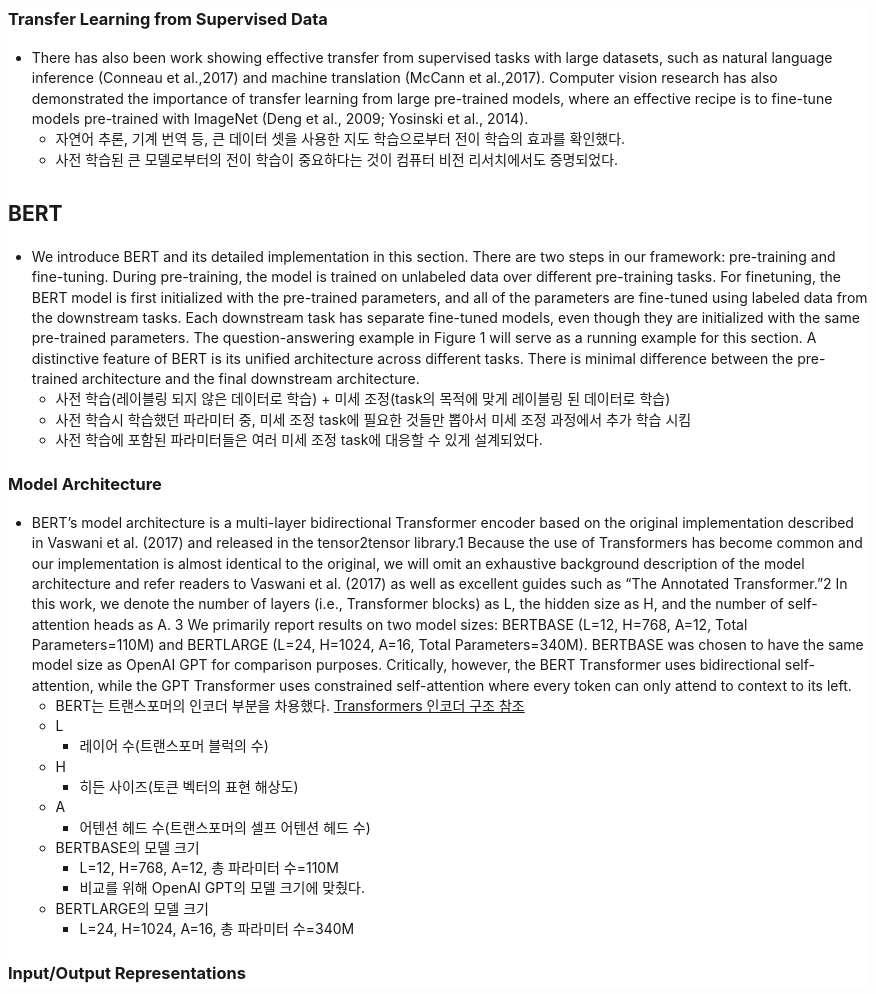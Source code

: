 ### Transfer Learning from Supervised Data
- There has also been work showing effective transfer from supervised tasks with large datasets, such as natural language inference (Conneau et al.,2017) and machine translation (McCann et al.,2017). Computer vision research has also demonstrated the importance of transfer learning from large pre-trained models, where an effective recipe is to fine-tune models pre-trained with ImageNet (Deng et al., 2009; Yosinski et al., 2014).
	- 자연어 추론, 기계 번역 등, 큰 데이터 셋을 사용한 지도 학습으로부터 전이 학습의 효과를 확인했다.
	- 사전 학습된 큰 모델로부터의 전이 학습이 중요하다는 것이 컴퓨터 비전 리서치에서도 증명되었다.

## BERT
- We introduce BERT and its detailed implementation in this section. There are two steps in our framework: pre-training and fine-tuning. During pre-training, the model is trained on unlabeled data over different pre-training tasks. For finetuning, the BERT model is first initialized with the pre-trained parameters, and all of the parameters are fine-tuned using labeled data from the downstream tasks. Each downstream task has separate fine-tuned models, even though they are initialized with the same pre-trained parameters. The question-answering example in Figure 1 will serve as a running example for this section. A distinctive feature of BERT is its unified architecture across different tasks. There is minimal difference between the pre-trained architecture and the final downstream architecture. 
	- 사전 학습(레이블링 되지 않은 데이터로 학습) + 미세 조정(task의 목적에 맞게 레이블링 된 데이터로 학습)
	- 사전 학습시 학습했던 파라미터 중, 미세 조정 task에 필요한 것들만 뽑아서 미세 조정 과정에서 추가 학습 시킴
	- 사전 학습에 포함된 파라미터들은 여러 미세 조정 task에 대응할 수 있게 설계되었다.

### Model Architecture
- BERT’s model architecture is a multi-layer bidirectional Transformer encoder based on the original implementation described in Vaswani et al. (2017) and released in the tensor2tensor library.1 Because the use of Transformers has become common and our implementation is almost identical to the original, we will omit an exhaustive background description of the model architecture and refer readers to Vaswani et al. (2017) as well as excellent guides such as “The Annotated Transformer.”2 In this work, we denote the number of layers (i.e., Transformer blocks) as L, the hidden size as H, and the number of self-attention heads as A. 3 We primarily report results on two model sizes: BERTBASE (L=12, H=768, A=12, Total Parameters=110M) and BERTLARGE (L=24, H=1024, A=16, Total Parameters=340M). BERTBASE was chosen to have the same model size as OpenAI GPT for comparison purposes. Critically, however, the BERT Transformer uses bidirectional self-attention, while the GPT Transformer uses constrained self-attention where every token can only attend to context to its left. 
	- BERT는 트랜스포머의 인코더 부분을 차용했다. [Transformers 인코더 구조 참조](http://chorockuin.github.io/2020/04/11/transformers.html)
	- L
		- 레이어 수(트랜스포머 블럭의 수)
	- H
		- 히든 사이즈(토큰 벡터의 표현 해상도)
	- A
		- 어텐션 헤드 수(트랜스포머의 셀프 어텐션 헤드 수)
	- BERTBASE의 모델 크기
		- L=12, H=768, A=12, 총 파라미터 수=110M
		- 비교를 위해 OpenAI GPT의 모델 크기에 맞췄다.
	- BERTLARGE의 모델 크기
		- L=24, H=1024, A=16, 총 파라미터 수=340M

### Input/Output Representations